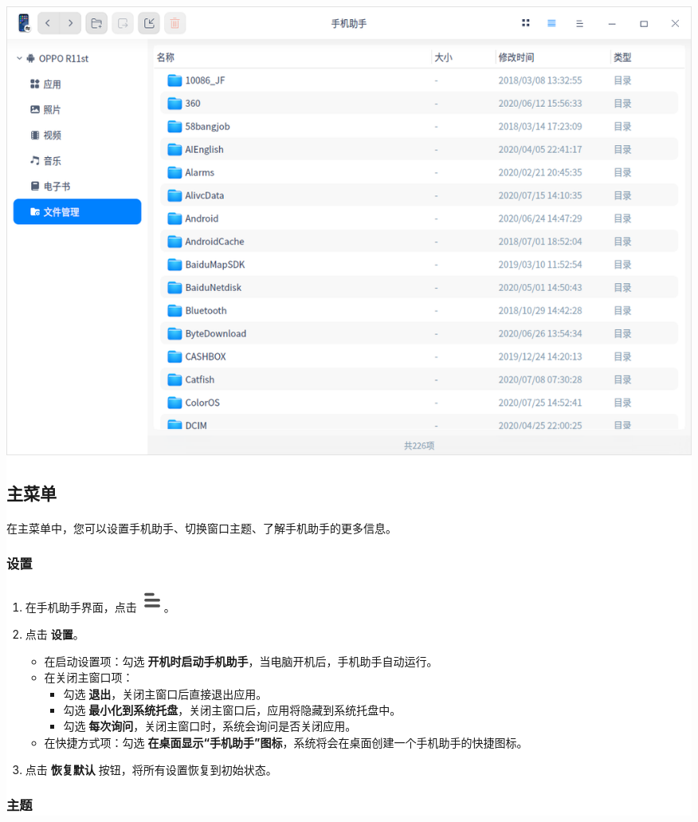 ![file](jpg/file.png)


## 主菜单

在主菜单中，您可以设置手机助手、切换窗口主题、了解手机助手的更多信息。

### 设置

1. 在手机助手界面，点击 ![icon_menu](icon/icon_menu.svg)。
2. 点击 **设置**。
   - 在启动设置项：勾选 **开机时启动手机助手**，当电脑开机后，手机助手自动运行。
   - 在关闭主窗口项：
     + 勾选 **退出**，关闭主窗口后直接退出应用。
     + 勾选 **最小化到系统托盘**，关闭主窗口后，应用将隐藏到系统托盘中。
     + 勾选 **每次询问**，关闭主窗口时，系统会询问是否关闭应用。
   - 在快捷方式项：勾选 **在桌面显示“手机助手”图标**，系统将会在桌面创建一个手机助手的快捷图标。

3. 点击 **恢复默认** 按钮，将所有设置恢复到初始状态。

### 主题
